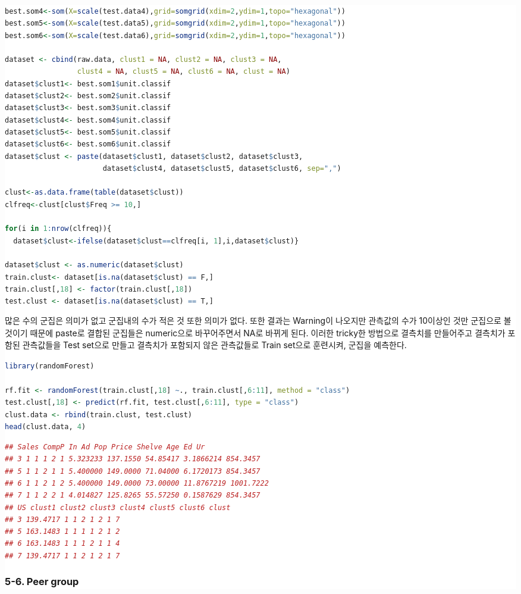 ```r
best.som4<-som(X=scale(test.data4),grid=somgrid(xdim=2,ydim=1,topo="hexagonal"))
best.som5<-som(X=scale(test.data5),grid=somgrid(xdim=2,ydim=1,topo="hexagonal"))
best.som6<-som(X=scale(test.data6),grid=somgrid(xdim=2,ydim=1,topo="hexagonal"))

dataset <- cbind(raw.data, clust1 = NA, clust2 = NA, clust3 = NA, 
                 clust4 = NA, clust5 = NA, clust6 = NA, clust = NA)
dataset$clust1<- best.som1$unit.classif
dataset$clust2<- best.som2$unit.classif
dataset$clust3<- best.som3$unit.classif
dataset$clust4<- best.som4$unit.classif
dataset$clust5<- best.som5$unit.classif
dataset$clust6<- best.som6$unit.classif
dataset$clust <- paste(dataset$clust1, dataset$clust2, dataset$clust3, 
                       dataset$clust4, dataset$clust5, dataset$clust6, sep=",")

clust<-as.data.frame(table(dataset$clust)) 
clfreq<-clust[clust$Freq >= 10,]

for(i in 1:nrow(clfreq)){
  dataset$clust<-ifelse(dataset$clust==clfreq[i, 1],i,dataset$clust)}

dataset$clust <- as.numeric(dataset$clust)
train.clust<- dataset[is.na(dataset$clust) == F,]
train.clust[,18] <- factor(train.clust[,18])
test.clust <- dataset[is.na(dataset$clust) == T,]
```

많은 수의 군집은 의미가 없고 군집내의 수가 적은 것 또한 의미가 없다. 또한 결과는 Warning이 나오지만 관측값의 수가 10이상인 것만 군집으로 볼 것이기 때문에 paste로 결합된 군집들은 numeric으로 바꾸어주면서 NA로 바뀌게 된다. 이러한 tricky한 방법으로 결측치를 만들어주고 결측치가 포함된 관측값들을 Test set으로 만들고 결측치가 포함되지 않은 관측값들로 Train set으로 훈련시켜, 군집을 예측한다. 

```r
library(randomForest)

rf.fit <- randomForest(train.clust[,18] ~., train.clust[,6:11], method = "class")
test.clust[,18] <- predict(rf.fit, test.clust[,6:11], type = "class")
clust.data <- rbind(train.clust, test.clust)
head(clust.data, 4)
```
```r
## Sales CompP In Ad Pop Price Shelve Age Ed Ur
## 3 1 1 1 2 1 5.323233 137.1550 54.85417 3.1866214 854.3457
## 5 1 1 2 1 1 5.400000 149.0000 71.04000 6.1720173 854.3457
## 6 1 1 2 1 2 5.400000 149.0000 73.00000 11.8767219 1001.7222
## 7 1 1 2 2 1 4.014827 125.8265 55.57250 0.1587629 854.3457
## US clust1 clust2 clust3 clust4 clust5 clust6 clust
## 3 139.4717 1 1 2 1 2 1 7
## 5 163.1483 1 1 1 1 2 1 2
## 6 163.1483 1 1 1 2 1 1 4
## 7 139.4717 1 1 2 1 2 1 7
```

### 5-6. Peer group
